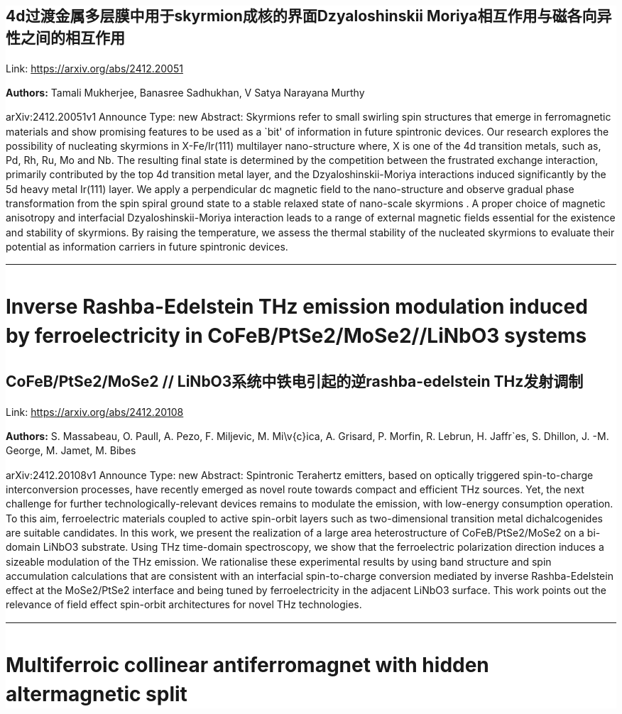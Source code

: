 ## 4d过渡金属多层膜中用于skyrmion成核的界面Dzyaloshinskii Moriya相互作用与磁各向异性之间的相互作用

Link: https://arxiv.org/abs/2412.20051

**Authors:** Tamali Mukherjee, Banasree Sadhukhan, V Satya Narayana Murthy

arXiv:2412.20051v1 Announce Type: new 
Abstract: Skyrmions refer to small swirling spin structures that emerge in ferromagnetic materials and show promising features to be used as a `bit' of information in future spintronic devices. Our research explores the possibility of nucleating skyrmions in X-Fe/Ir(111) multilayer nano-structure where, X is one of the 4d transition metals, such as, Pd, Rh, Ru, Mo and Nb. The resulting final state is determined by the competition between the frustrated exchange interaction, primarily contributed by the top 4d transition metal layer, and the Dzyaloshinskii-Moriya interactions induced significantly by the 5d heavy metal Ir(111) layer. We apply a perpendicular dc magnetic field to the nano-structure and observe gradual phase transformation from the spin spiral ground state to a stable relaxed state of nano-scale skyrmions . A proper choice of magnetic anisotropy and interfacial Dzyaloshinskii-Moriya interaction leads to a range of external magnetic fields essential for the existence and stability of skyrmions. By raising the temperature, we assess the thermal stability of the nucleated skyrmions to evaluate their potential as information carriers in future spintronic devices.


---
# Inverse Rashba-Edelstein THz emission modulation induced by ferroelectricity in CoFeB/PtSe2/MoSe2//LiNbO3 systems

## CoFeB/PtSe2/MoSe2 // LiNbO3系统中铁电引起的逆rashba-edelstein THz发射调制

Link: https://arxiv.org/abs/2412.20108

**Authors:** S. Massabeau, O. Paull, A. Pezo, F. Miljevic, M. Mi\v{c}ica, A. Grisard, P. Morfin, R. Lebrun, H. Jaffr\`es, S. Dhillon, J. -M. George, M. Jamet, M. Bibes

arXiv:2412.20108v1 Announce Type: new 
Abstract: Spintronic Terahertz emitters, based on optically triggered spin-to-charge interconversion processes, have recently emerged as novel route towards compact and efficient THz sources. Yet, the next challenge for further technologically-relevant devices remains to modulate the emission, with low-energy consumption operation. To this aim, ferroelectric materials coupled to active spin-orbit layers such as two-dimensional transition metal dichalcogenides are suitable candidates. In this work, we present the realization of a large area heterostructure of CoFeB/PtSe2/MoSe2 on a bi-domain LiNbO3 substrate. Using THz time-domain spectroscopy, we show that the ferroelectric polarization direction induces a sizeable modulation of the THz emission. We rationalise these experimental results by using band structure and spin accumulation calculations that are consistent with an interfacial spin-to-charge conversion mediated by inverse Rashba-Edelstein effect at the MoSe2/PtSe2 interface and being tuned by ferroelectricity in the adjacent LiNbO3 surface. This work points out the relevance of field effect spin-orbit architectures for novel THz technologies.


---
# Multiferroic collinear antiferromagnet with hidden altermagnetic split
